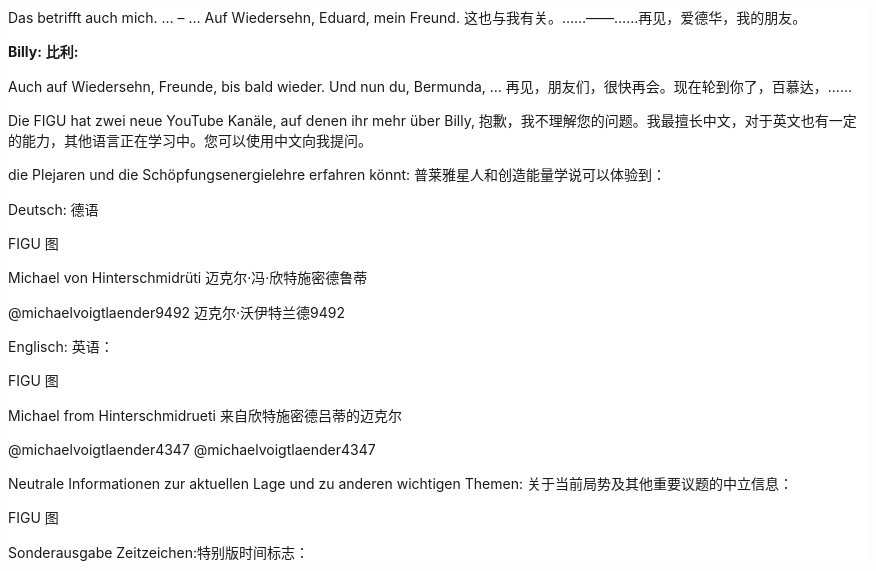 Das betrifft auch mich. … – … Auf Wiedersehn, Eduard, mein Freund.
这也与我有关。……——……再见，爱德华，我的朋友。

**Billy:**
**比利:**

Auch auf Wiedersehn, Freunde, bis bald wieder. Und nun du, Bermunda, …
再见，朋友们，很快再会。现在轮到你了，百慕达，……

Die FIGU hat zwei neue YouTube Kanäle, auf denen ihr mehr über Billy,
抱歉，我不理解您的问题。我最擅长中文，对于英文也有一定的能力，其他语言正在学习中。您可以使用中文向我提问。

die Plejaren und die Schöpfungsenergielehre erfahren könnt:
普莱雅星人和创造能量学说可以体验到：

Deutsch:
德语

FIGU
图

Michael von Hinterschmidrüti
迈克尔·冯·欣特施密德鲁蒂

@michaelvoigtlaender9492
迈克尔·沃伊特兰德9492

Englisch:
英语：

FIGU
图

Michael from Hinterschmidrueti
来自欣特施密德吕蒂的迈克尔

@michaelvoigtlaender4347
@michaelvoigtlaender4347

Neutrale Informationen zur aktuellen Lage und zu anderen wichtigen Themen:
关于当前局势及其他重要议题的中立信息：

FIGU
图

Sonderausgabe Zeitzeichen:特别版时间标志：

